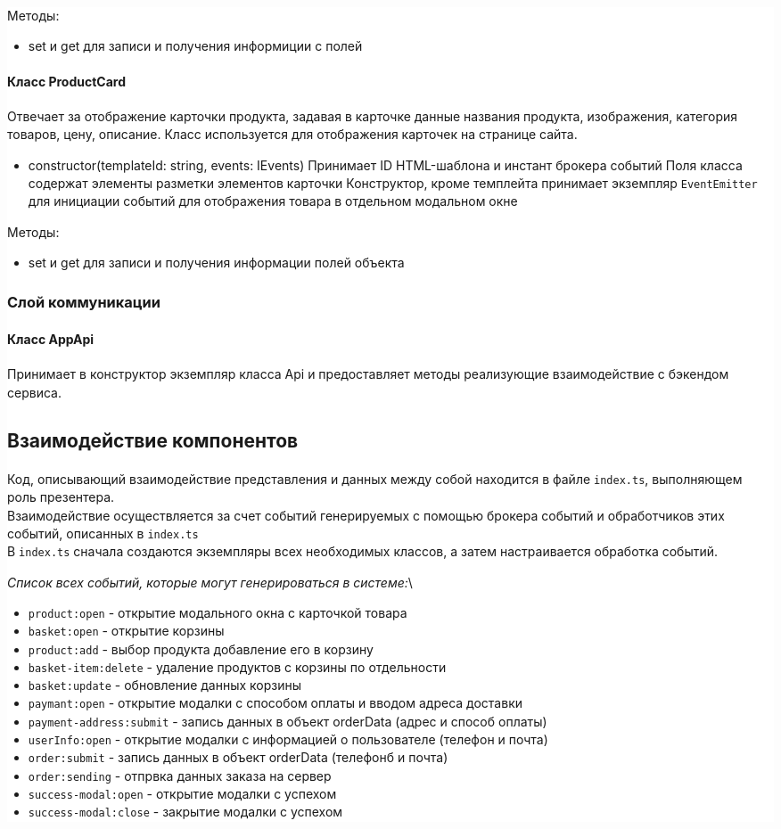 Методы:
- set и get для записи и получения информиции с полей

#### Класс ProductCard
Отвечает за отображение карточки продукта, задавая в карточке данные названия продукта, изображения, категория товаров, 
цену, описание. Класс используется для отображения карточек на странице сайта. 
- constructor(templateId: string, events: IEvents) Принимает ID HTML-шаблона и инстант брокера событий
Поля класса содержат элементы разметки элементов карточки
Конструктор, кроме темплейта принимает экземпляр `EventEmitter` для инициации событий
для отображения товара в отдельном модальном окне

Методы:
- set и get для записи и получения информации полей объекта

### Слой коммуникации

#### Класс AppApi
Принимает в конструктор экземпляр класса Api и предоставляет методы реализующие взаимодействие с бэкендом сервиса.

## Взаимодействие компонентов
Код, описывающий взаимодействие представления и данных между собой находится в файле `index.ts`, выполняющем роль презентера.\
Взаимодействие осуществляется за счет событий генерируемых с помощью брокера событий и обработчиков этих событий, описанных в `index.ts`\
В `index.ts` сначала создаются экземпляры всех необходимых классов, а затем настраивается обработка событий.

*Список всех событий, которые могут генерироваться в системе:*\
- `product:open` - открытие модального окна с карточкой товара
- `basket:open` - открытие корзины
- `product:add` - выбор продукта добавление его в корзину
- `basket-item:delete` - удаление продуктов с корзины по отдельности
- `basket:update` - обновление данных корзины
- `paymant:open` - открытие модалки с способом оплаты и вводом адреса доставки
- `payment-address:submit` - запись данных в объект orderData (адрес и способ оплаты)
- `userInfo:open` - открытие модалки с информацией о пользователе (телефон и почта)
- `order:submit` - запись данных в объект orderData (телефонб и почта)
- `order:sending` - отпрвка данных заказа на сервер
- `success-modal:open` - открытие модалки с успехом
- `success-modal:close` - закрытие модалки с успехом
